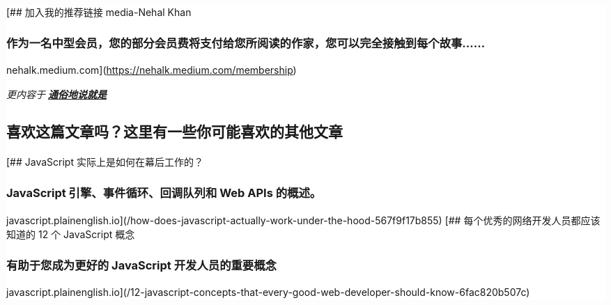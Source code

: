 [](https://nehalk.medium.com/membership) [## 加入我的推荐链接 media-Nehal Khan

### 作为一名中型会员，您的部分会员费将支付给您所阅读的作家，您可以完全接触到每个故事……

nehalk.medium.com](https://nehalk.medium.com/membership) 

*更内容于* [***通俗地说就是***](https://plainenglish.io/)

## 喜欢这篇文章吗？这里有一些你可能喜欢的其他文章

[](/how-does-javascript-actually-work-under-the-hood-567f9f17b855) [## JavaScript 实际上是如何在幕后工作的？

### JavaScript 引擎、事件循环、回调队列和 Web APIs 的概述。

javascript.plainenglish.io](/how-does-javascript-actually-work-under-the-hood-567f9f17b855) [](/12-javascript-concepts-that-every-good-web-developer-should-know-6fac820b507c) [## 每个优秀的网络开发人员都应该知道的 12 个 JavaScript 概念

### 有助于您成为更好的 JavaScript 开发人员的重要概念

javascript.plainenglish.io](/12-javascript-concepts-that-every-good-web-developer-should-know-6fac820b507c)